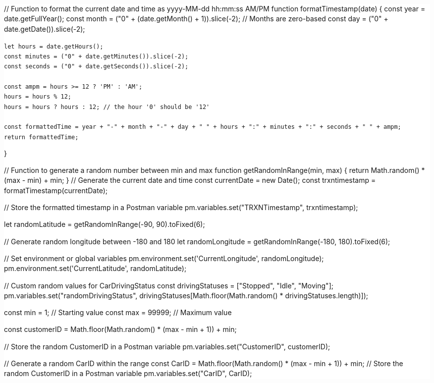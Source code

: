 // Function to format the current date and time as yyyy-MM-dd hh:mm:ss AM/PM
function formatTimestamp(date) {
    const year = date.getFullYear();
    const month = ("0" + (date.getMonth() + 1)).slice(-2); // Months are zero-based
    const day = ("0" + date.getDate()).slice(-2);

    let hours = date.getHours();
    const minutes = ("0" + date.getMinutes()).slice(-2);
    const seconds = ("0" + date.getSeconds()).slice(-2);

    const ampm = hours >= 12 ? 'PM' : 'AM';
    hours = hours % 12;
    hours = hours ? hours : 12; // the hour '0' should be '12'

    const formattedTime = year + "-" + month + "-" + day + " " + hours + ":" + minutes + ":" + seconds + " " + ampm;
    return formattedTime;
}

// Function to generate a random number between min and max
function getRandomInRange(min, max) {
    return Math.random() * (max - min) + min;
}
// Generate the current date and time
const currentDate = new Date();
const trxntimestamp = formatTimestamp(currentDate);

// Store the formatted timestamp in a Postman variable
pm.variables.set("TRXNTimestamp", trxntimestamp);

let randomLatitude = getRandomInRange(-90, 90).toFixed(6);

// Generate random longitude between -180 and 180
let randomLongitude = getRandomInRange(-180, 180).toFixed(6);


// Set environment or global variables
pm.environment.set('CurrentLongitude', randomLongitude);
pm.environment.set('CurrentLatitude', randomLatitude);


// Custom random values for CarDrivingStatus
const drivingStatuses = ["Stopped", "Idle", "Moving"];
pm.variables.set("randomDrivingStatus", drivingStatuses[Math.floor(Math.random() * drivingStatuses.length)]);

const min = 1; // Starting value
const max = 99999; // Maximum value

const customerID = Math.floor(Math.random() * (max - min + 1)) + min;

// Store the random CustomerID in a Postman variable
pm.variables.set("CustomerID", customerID);


// Generate a random CarID within the range
const CarID = Math.floor(Math.random() * (max - min + 1)) + min;
// Store the random CustomerID in a Postman variable
pm.variables.set("CarID", CarID);
